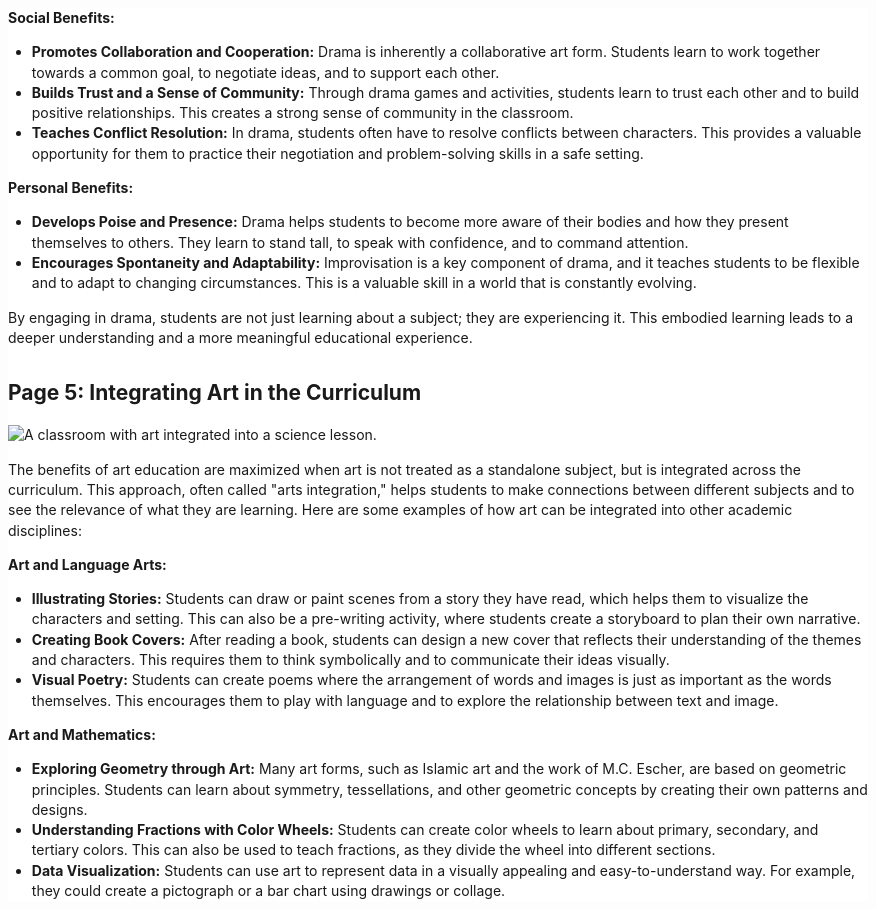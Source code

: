**Social Benefits:**

*   **Promotes Collaboration and Cooperation:** Drama is inherently a collaborative art form. Students learn to work together towards a common goal, to negotiate ideas, and to support each other.
*   **Builds Trust and a Sense of Community:** Through drama games and activities, students learn to trust each other and to build positive relationships. This creates a strong sense of community in the classroom.
*   **Teaches Conflict Resolution:** In drama, students often have to resolve conflicts between characters. This provides a valuable opportunity for them to practice their negotiation and problem-solving skills in a safe setting.

**Personal Benefits:**

*   **Develops Poise and Presence:** Drama helps students to become more aware of their bodies and how they present themselves to others. They learn to stand tall, to speak with confidence, and to command attention.
*   **Encourages Spontaneity and Adaptability:** Improvisation is a key component of drama, and it teaches students to be flexible and to adapt to changing circumstances. This is a valuable skill in a world that is constantly evolving.

By engaging in drama, students are not just learning about a subject; they are experiencing it. This embodied learning leads to a deeper understanding and a more meaningful educational experience.

## Page 5: Integrating Art in the Curriculum

![A classroom with art integrated into a science lesson.](https://images.pexels.com/photos/4144144/pexels-photo-4144144.jpeg?auto=compress&cs=tinysrgb&w=1260&h=750&dpr=1)

The benefits of art education are maximized when art is not treated as a standalone subject, but is integrated across the curriculum. This approach, often called "arts integration," helps students to make connections between different subjects and to see the relevance of what they are learning. Here are some examples of how art can be integrated into other academic disciplines:

**Art and Language Arts:**

*   **Illustrating Stories:** Students can draw or paint scenes from a story they have read, which helps them to visualize the characters and setting. This can also be a pre-writing activity, where students create a storyboard to plan their own narrative.
*   **Creating Book Covers:** After reading a book, students can design a new cover that reflects their understanding of the themes and characters. This requires them to think symbolically and to communicate their ideas visually.
*   **Visual Poetry:** Students can create poems where the arrangement of words and images is just as important as the words themselves. This encourages them to play with language and to explore the relationship between text and image.

**Art and Mathematics:**

*   **Exploring Geometry through Art:** Many art forms, such as Islamic art and the work of M.C. Escher, are based on geometric principles. Students can learn about symmetry, tessellations, and other geometric concepts by creating their own patterns and designs.
*   **Understanding Fractions with Color Wheels:** Students can create color wheels to learn about primary, secondary, and tertiary colors. This can also be used to teach fractions, as they divide the wheel into different sections.
*   **Data Visualization:** Students can use art to represent data in a visually appealing and easy-to-understand way. For example, they could create a pictograph or a bar chart using drawings or collage.
